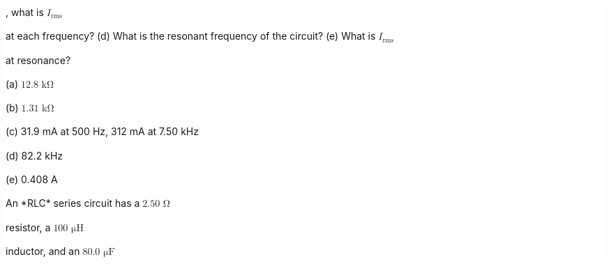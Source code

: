 , what is <math xmlns="http://www.w3.org/1998/Math/MathML"><semantics><mrow><mrow><msub><mi>I</mi><mrow><mtext>rms</mtext></mrow></msub></mrow><mrow /></mrow><annotation encoding="StarMath 5.0"> size 12{I rSub { size 8{"rms"} } } {}</annotation></semantics></math>

 at each frequency? (d) What is the resonant frequency of the circuit? (e) What is <math xmlns="http://www.w3.org/1998/Math/MathML"><semantics><mrow><mrow><msub><mi>I</mi><mrow><mtext>rms</mtext></mrow></msub></mrow><mrow /></mrow><annotation encoding="StarMath 5.0"> size 12{I rSub { size 8{"rms"} } } {}</annotation></semantics></math>

 at resonance?

</div>
<div data-type="solution" markdown="1">
(a) <math xmlns="http://www.w3.org/1998/Math/MathML"> <semantics> <mi>12.8 kΩ</mi> </semantics> </math>

(b) <math xmlns="http://www.w3.org/1998/Math/MathML"> <semantics> <mi>1.31 kΩ</mi> </semantics> </math>

(c) 31.9 mA at 500 Hz, 312 mA at 7.50 kHz

(d) 82.2 kHz

(e) 0.408 A

</div>
</div>

<div data-type="exercise" data-label="problems-exercises">
<div data-type="problem" markdown="1">
An *RLC* series circuit has a <math xmlns="http://www.w3.org/1998/Math/MathML"> <semantics> <mi>2.50 Ω</mi> </semantics> </math>

 resistor, a <math xmlns="http://www.w3.org/1998/Math/MathML"> <semantics> <mi>100 μH</mi> </semantics> </math>

 inductor, and an <math xmlns="http://www.w3.org/1998/Math/MathML"> <semantics> <mi>80.0 μF</mi> </semantics> </math>

